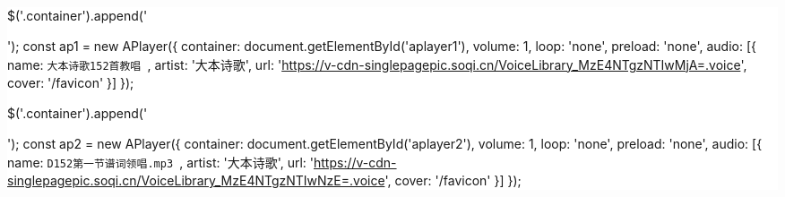 $('.container').append('<div id=aplayer1></div>');
    const ap1 = new APlayer({
        container: document.getElementById('aplayer1'),
        volume: 1,
        loop: 'none',
        preload: 'none',
        audio: [{
            name: `大本诗歌152首教唱
`,
            artist: '大本诗歌',
            url: 'https://v-cdn-singlepagepic.soqi.cn/VoiceLibrary_MzE4NTgzNTIwMjA=.voice',
            cover: '/favicon'
        }]
    });
    
$('.container').append('<div id=aplayer2></div>');
    const ap2 = new APlayer({
        container: document.getElementById('aplayer2'),
        volume: 1,
        loop: 'none',
        preload: 'none',
        audio: [{
            name: `D152第一节谱词领唱.mp3
`,
            artist: '大本诗歌',
            url: 'https://v-cdn-singlepagepic.soqi.cn/VoiceLibrary_MzE4NTgzNTIwNzE=.voice',
            cover: '/favicon'
        }]
    });
    
</script>
